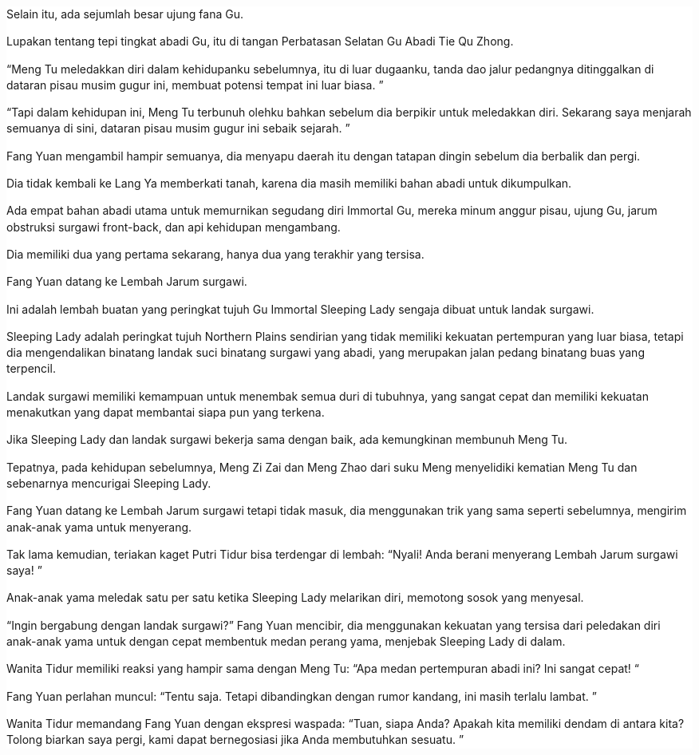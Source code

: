 Selain itu, ada sejumlah besar ujung fana Gu.

Lupakan tentang tepi tingkat abadi Gu, itu di tangan Perbatasan Selatan Gu Abadi Tie Qu Zhong.

“Meng Tu meledakkan diri dalam kehidupanku sebelumnya, itu di luar dugaanku, tanda dao jalur pedangnya ditinggalkan di dataran pisau musim gugur ini, membuat potensi tempat ini luar biasa. ”

“Tapi dalam kehidupan ini, Meng Tu terbunuh olehku bahkan sebelum dia berpikir untuk meledakkan diri. Sekarang saya menjarah semuanya di sini, dataran pisau musim gugur ini sebaik sejarah. ”

Fang Yuan mengambil hampir semuanya, dia menyapu daerah itu dengan tatapan dingin sebelum dia berbalik dan pergi.

Dia tidak kembali ke Lang Ya memberkati tanah, karena dia masih memiliki bahan abadi untuk dikumpulkan.

Ada empat bahan abadi utama untuk memurnikan segudang diri Immortal Gu, mereka minum anggur pisau, ujung Gu, jarum obstruksi surgawi front-back, dan api kehidupan mengambang.

Dia memiliki dua yang pertama sekarang, hanya dua yang terakhir yang tersisa.

Fang Yuan datang ke Lembah Jarum surgawi.

Ini adalah lembah buatan yang peringkat tujuh Gu Immortal Sleeping Lady sengaja dibuat untuk landak surgawi.



Sleeping Lady adalah peringkat tujuh Northern Plains sendirian yang tidak memiliki kekuatan pertempuran yang luar biasa, tetapi dia mengendalikan binatang landak suci binatang surgawi yang abadi, yang merupakan jalan pedang binatang buas yang terpencil.

Landak surgawi memiliki kemampuan untuk menembak semua duri di tubuhnya, yang sangat cepat dan memiliki kekuatan menakutkan yang dapat membantai siapa pun yang terkena.

Jika Sleeping Lady dan landak surgawi bekerja sama dengan baik, ada kemungkinan membunuh Meng Tu.

Tepatnya, pada kehidupan sebelumnya, Meng Zi Zai dan Meng Zhao dari suku Meng menyelidiki kematian Meng Tu dan sebenarnya mencurigai Sleeping Lady.

Fang Yuan datang ke Lembah Jarum surgawi tetapi tidak masuk, dia menggunakan trik yang sama seperti sebelumnya, mengirim anak-anak yama untuk menyerang.

Tak lama kemudian, teriakan kaget Putri Tidur bisa terdengar di lembah: “Nyali! Anda berani menyerang Lembah Jarum surgawi saya! ”

Anak-anak yama meledak satu per satu ketika Sleeping Lady melarikan diri, memotong sosok yang menyesal.

“Ingin bergabung dengan landak surgawi?” Fang Yuan mencibir, dia menggunakan kekuatan yang tersisa dari peledakan diri anak-anak yama untuk dengan cepat membentuk medan perang yama, menjebak Sleeping Lady di dalam.

Wanita Tidur memiliki reaksi yang hampir sama dengan Meng Tu: “Apa medan pertempuran abadi ini? Ini sangat cepat! “

Fang Yuan perlahan muncul: “Tentu saja. Tetapi dibandingkan dengan rumor kandang, ini masih terlalu lambat. ”

Wanita Tidur memandang Fang Yuan dengan ekspresi waspada: “Tuan, siapa Anda? Apakah kita memiliki dendam di antara kita? Tolong biarkan saya pergi, kami dapat bernegosiasi jika Anda membutuhkan sesuatu. ”
